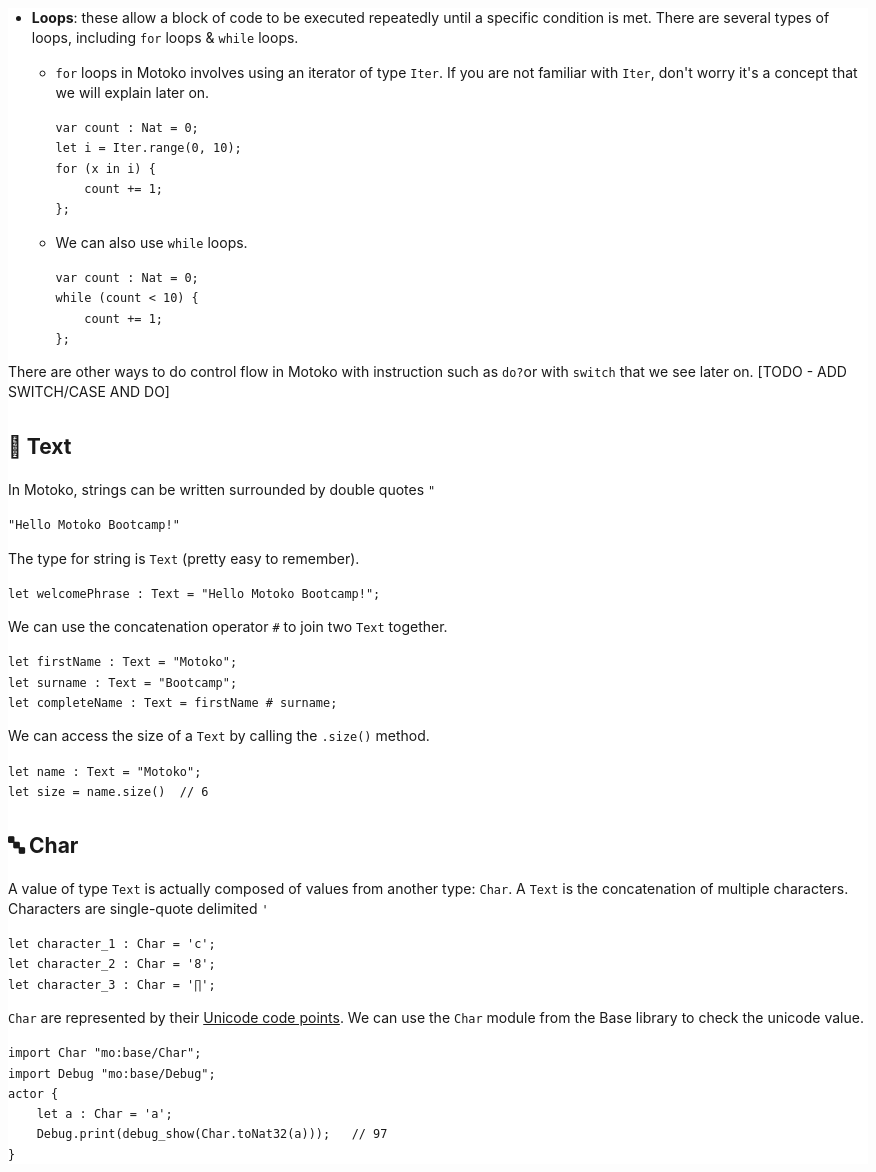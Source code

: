```motoko
```
- **Loops**: these allow a block of code to be executed repeatedly until a specific condition is met. There are several types of loops, including `for` loops & `while` loops. 

    - `for` loops in Motoko involves using an iterator of type `Iter`. If you are not familiar with `Iter`, don't worry it's a concept that we will explain later on. 

        ```motoko
        var count : Nat = 0;
        let i = Iter.range(0, 10);
        for (x in i) {
            count += 1;
        };
        ```

    - We can also use `while` loops.

        ```motoko
        var count : Nat = 0;
        while (count < 10) {
            count += 1;
        };
        ```
There are other ways to do control flow in Motoko with instruction such as `do?`or with `switch` that we see later on. 
[TODO - ADD SWITCH/CASE AND DO]
## 💬 Text 
In Motoko, strings can be written surrounded by double quotes `"`
```motoko
"Hello Motoko Bootcamp!"
```
The type for string is `Text` (pretty easy to remember).
```motoko
let welcomePhrase : Text = "Hello Motoko Bootcamp!";
```

We can use the concatenation operator `#` to join two `Text` together.
```motoko
let firstName : Text = "Motoko";
let surname : Text = "Bootcamp";
let completeName : Text = firstName # surname;
```

We can access the size of a `Text` by calling the `.size()` method.
```motoko
let name : Text = "Motoko";
let size = name.size()  // 6
```
## 🔤 Char
A value of type `Text` is actually composed of values from another type: `Char`. A `Text` is the concatenation of multiple characters. Characters are single-quote delimited `'`
```motoko
let character_1 : Char = 'c';
let character_2 : Char = '8';
let character_3 : Char = '∏';
```
`Char` are represented by their [Unicode code points](https://deliciousbrains.com/how-unicode-works/). We can use the `Char` module from the Base library to check the unicode value. 
```motoko
import Char "mo:base/Char";
import Debug "mo:base/Debug";
actor {
    let a : Char = 'a';
    Debug.print(debug_show(Char.toNat32(a)));   // 97
}
```